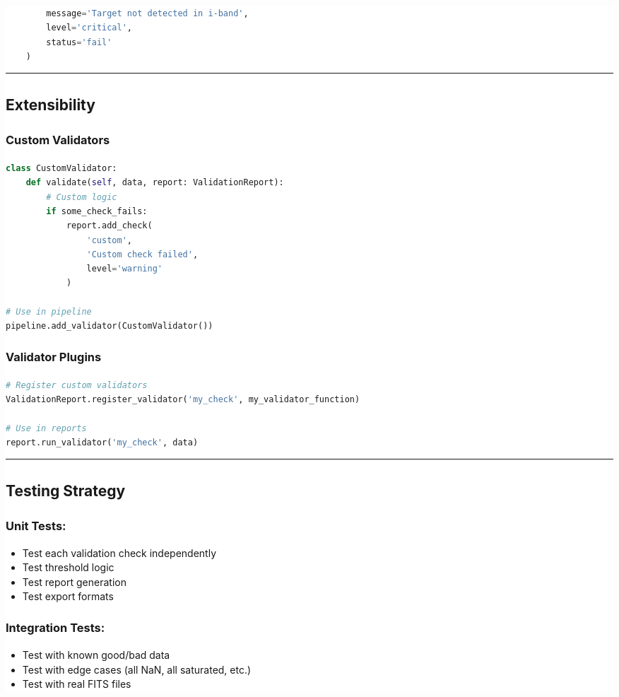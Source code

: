```python
        message='Target not detected in i-band',
        level='critical',
        status='fail'
    )
```

---

## Extensibility

### Custom Validators

```python
class CustomValidator:
    def validate(self, data, report: ValidationReport):
        # Custom logic
        if some_check_fails:
            report.add_check(
                'custom',
                'Custom check failed',
                level='warning'
            )

# Use in pipeline
pipeline.add_validator(CustomValidator())
```

### Validator Plugins

```python
# Register custom validators
ValidationReport.register_validator('my_check', my_validator_function)

# Use in reports
report.run_validator('my_check', data)
```

---

## Testing Strategy

### Unit Tests:
- Test each validation check independently
- Test threshold logic
- Test report generation
- Test export formats

### Integration Tests:
- Test with known good/bad data
- Test with edge cases (all NaN, all saturated, etc.)
- Test with real FITS files

